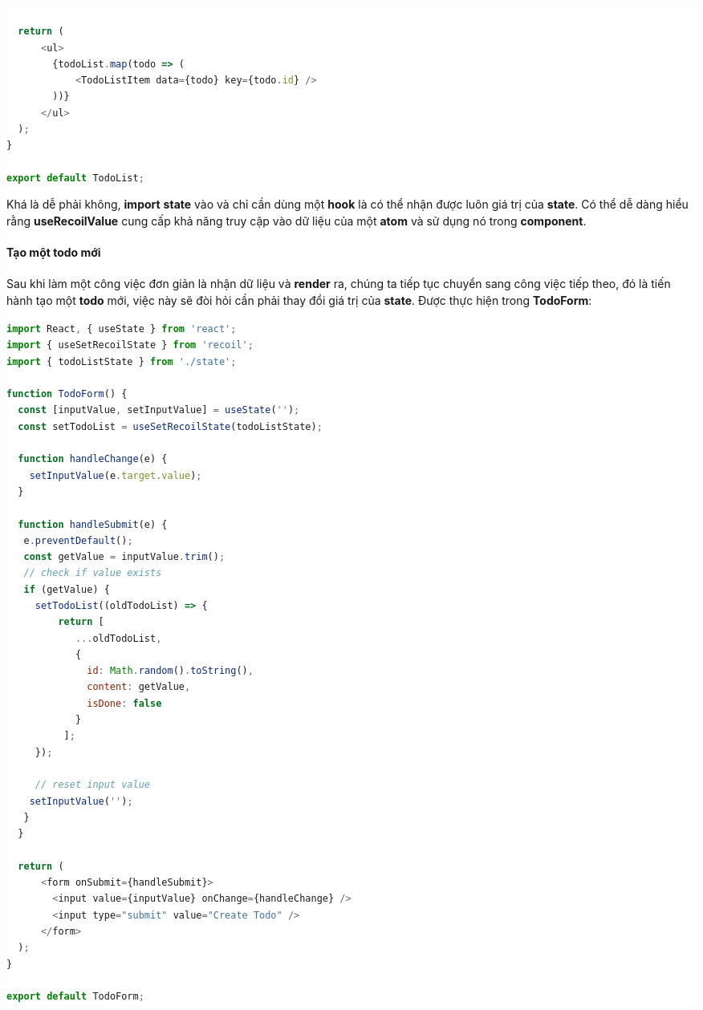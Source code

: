 ```js
  
  return (
      <ul>
        {todoList.map(todo => (
            <TodoListItem data={todo} key={todo.id} />
        ))}
      </ul>
  );
}

export default TodoList;
```
Khá là dễ phải không, **import** **state** vào và chỉ cần dùng một **hook** là có thể nhận được luôn giá trị của **state**. Có thể dễ dàng hiểu rằng **useRecoilValue** cung cấp khả năng truy cập vào dữ liệu của một **atom** và sử dụng nó trong **component**.

#### Tạo một todo mới  
Sau khi làm một công việc đơn giản là nhận dữ liệu và **render** ra, chúng ta tiếp tục chuyển sang công việc tiếp theo, đó là tiến hành tạo một **todo** mới, việc này sẽ đòi hỏi cần phải thay đổi giá trị của **state**. Được thực hiện trong **TodoForm**:
```js
import React, { useState } from 'react';
import { useSetRecoilState } from 'recoil';
import { todoListState } from './state';

function TodoForm() {
  const [inputValue, setInputValue] = useState('');
  const setTodoList = useSetRecoilState(todoListState);
  
  function handleChange(e) {
    setInputValue(e.target.value);
  }
  
  function handleSubmit(e) {
   e.preventDefault();
   const getValue = inputValue.trim();
   // check if value exists
   if (getValue) {
     setTodoList((oldTodoList) => {
         return [
            ...oldTodoList,
            {
              id: Math.random().toString(),
              content: getValue,
              isDone: false
            }
          ];
     });
     
     // reset input value
    setInputValue('');
   }
  }
  
  return (
      <form onSubmit={handleSubmit}>
        <input value={inputValue} onChange={handleChange} />
        <input type="submit" value="Create Todo" />
      </form>
  );
}

export default TodoForm;
```